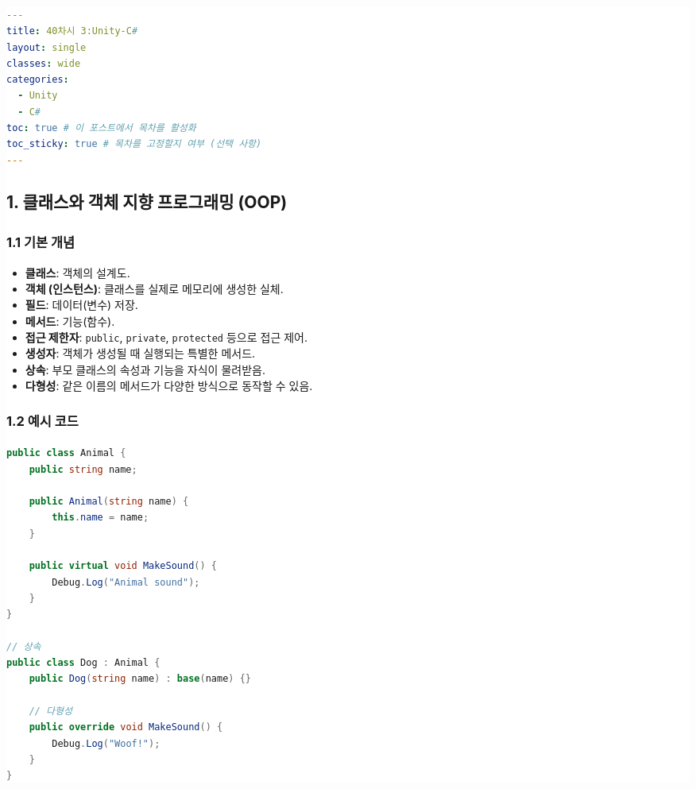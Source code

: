 ```yaml
---
title: 40차시 3:Unity-C#
layout: single
classes: wide
categories:
  - Unity
  - C#
toc: true # 이 포스트에서 목차를 활성화
toc_sticky: true # 목차를 고정할지 여부 (선택 사항)
---
```



## 1. **클래스와 객체 지향 프로그래밍 (OOP)**

### 1.1 기본 개념
- **클래스**: 객체의 설계도.
- **객체 (인스턴스)**: 클래스를 실제로 메모리에 생성한 실체.
- **필드**: 데이터(변수) 저장.
- **메서드**: 기능(함수).
- **접근 제한자**: `public`, `private`, `protected` 등으로 접근 제어.
- **생성자**: 객체가 생성될 때 실행되는 특별한 메서드.
- **상속**: 부모 클래스의 속성과 기능을 자식이 물려받음.
- **다형성**: 같은 이름의 메서드가 다양한 방식으로 동작할 수 있음.

### 1.2 예시 코드
```csharp
public class Animal {
    public string name;

    public Animal(string name) {
        this.name = name;
    }

    public virtual void MakeSound() {
        Debug.Log("Animal sound");
    }
}

// 상속
public class Dog : Animal {
    public Dog(string name) : base(name) {}

    // 다형성
    public override void MakeSound() {
        Debug.Log("Woof!");
    }
}
```
